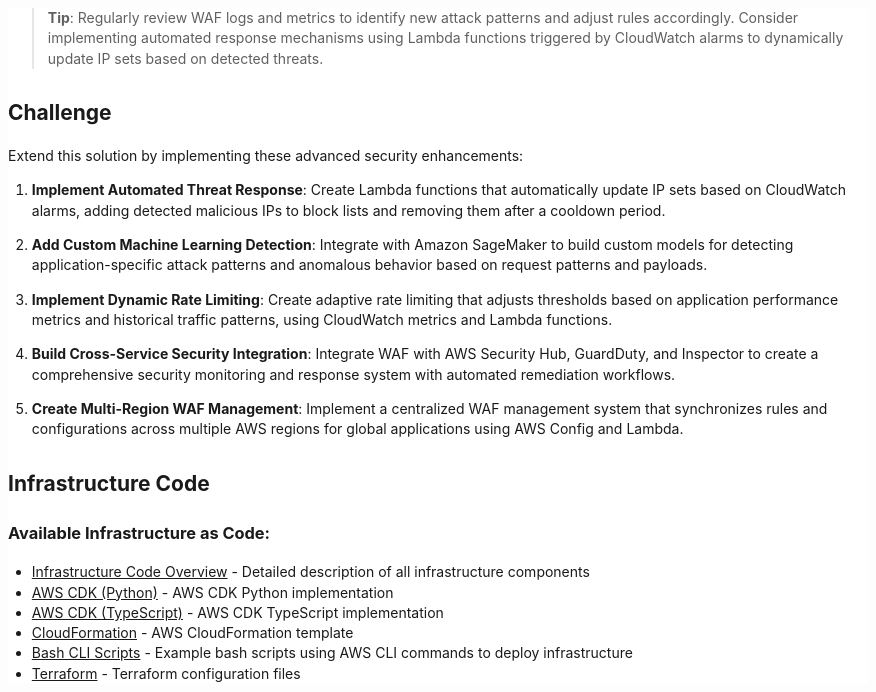 > **Tip**: Regularly review WAF logs and metrics to identify new attack patterns and adjust rules accordingly. Consider implementing automated response mechanisms using Lambda functions triggered by CloudWatch alarms to dynamically update IP sets based on detected threats.

## Challenge

Extend this solution by implementing these advanced security enhancements:

1. **Implement Automated Threat Response**: Create Lambda functions that automatically update IP sets based on CloudWatch alarms, adding detected malicious IPs to block lists and removing them after a cooldown period.

2. **Add Custom Machine Learning Detection**: Integrate with Amazon SageMaker to build custom models for detecting application-specific attack patterns and anomalous behavior based on request patterns and payloads.

3. **Implement Dynamic Rate Limiting**: Create adaptive rate limiting that adjusts thresholds based on application performance metrics and historical traffic patterns, using CloudWatch metrics and Lambda functions.

4. **Build Cross-Service Security Integration**: Integrate WAF with AWS Security Hub, GuardDuty, and Inspector to create a comprehensive security monitoring and response system with automated remediation workflows.

5. **Create Multi-Region WAF Management**: Implement a centralized WAF management system that synchronizes rules and configurations across multiple AWS regions for global applications using AWS Config and Lambda.

## Infrastructure Code

### Available Infrastructure as Code:

- [Infrastructure Code Overview](code/README.md) - Detailed description of all infrastructure components
- [AWS CDK (Python)](code/cdk-python/) - AWS CDK Python implementation
- [AWS CDK (TypeScript)](code/cdk-typescript/) - AWS CDK TypeScript implementation
- [CloudFormation](code/cloudformation.yaml) - AWS CloudFormation template
- [Bash CLI Scripts](code/scripts/) - Example bash scripts using AWS CLI commands to deploy infrastructure
- [Terraform](code/terraform/) - Terraform configuration files